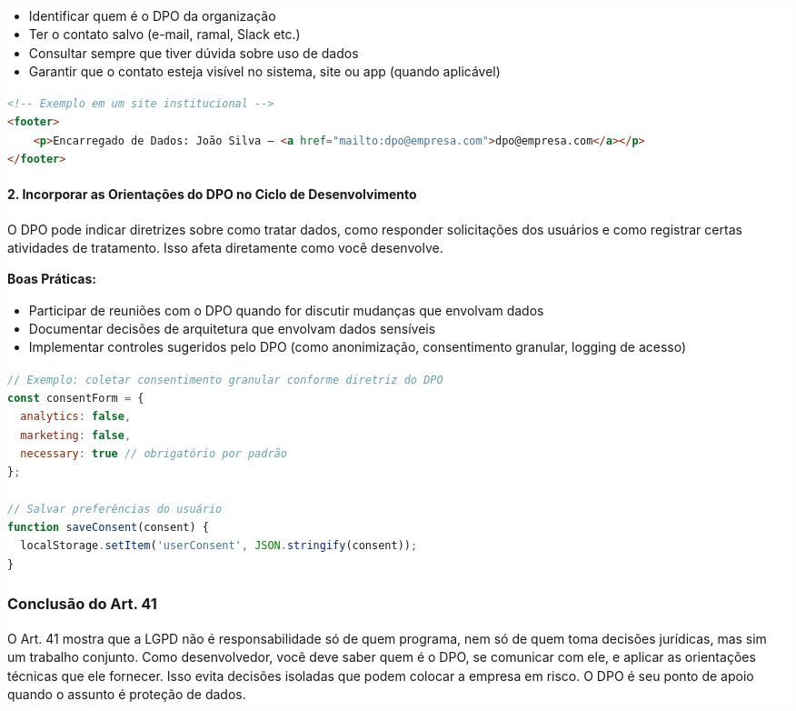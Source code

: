 *   Identificar quem é o DPO da organização
*   Ter o contato salvo (e-mail, ramal, Slack etc.)
*   Consultar sempre que tiver dúvida sobre uso de dados
*   Garantir que o contato esteja visível no sistema, site ou app (quando aplicável)

```html
<!-- Exemplo em um site institucional -->
<footer>
    <p>Encarregado de Dados: João Silva – <a href="mailto:dpo@empresa.com">dpo@empresa.com</a></p>
</footer>
```

#### 2. Incorporar as Orientações do DPO no Ciclo de Desenvolvimento

O DPO pode indicar diretrizes sobre como tratar dados, como responder solicitações dos usuários e como registrar certas atividades de tratamento. Isso afeta diretamente como você desenvolve.

**Boas Práticas:**

*   Participar de reuniões com o DPO quando for discutir mudanças que envolvam dados
*   Documentar decisões de arquitetura que envolvam dados sensíveis
*   Implementar controles sugeridos pelo DPO (como anonimização, consentimento granular, logging de acesso)

```javascript
// Exemplo: coletar consentimento granular conforme diretriz do DPO
const consentForm = {
  analytics: false,
  marketing: false,
  necessary: true // obrigatório por padrão
};

// Salvar preferências do usuário
function saveConsent(consent) {
  localStorage.setItem('userConsent', JSON.stringify(consent));
}
```

### Conclusão do Art. 41

O Art. 41 mostra que a LGPD não é responsabilidade só de quem programa, nem só de quem toma decisões jurídicas, mas sim um trabalho conjunto. Como desenvolvedor, você deve saber quem é o DPO, se comunicar com ele, e aplicar as orientações técnicas que ele fornecer. Isso evita decisões isoladas que podem colocar a empresa em risco. O DPO é seu ponto de apoio quando o assunto é proteção de dados.
